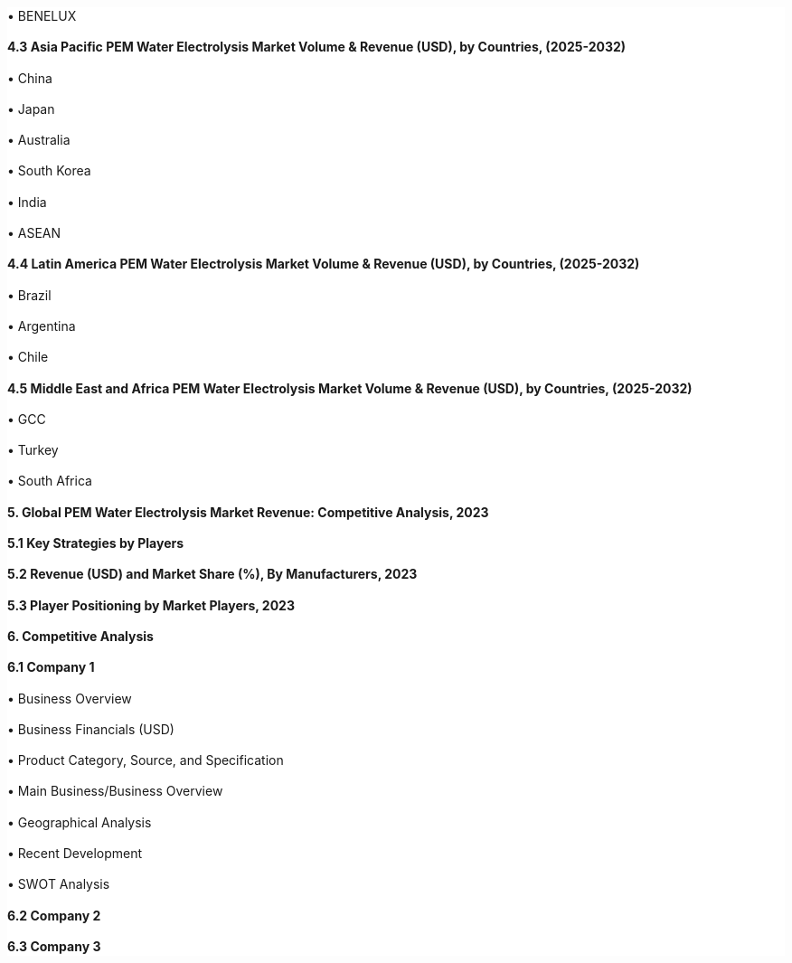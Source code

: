 • BENELUX

<strong>4.3 Asia Pacific PEM Water Electrolysis Market Volume &amp; Revenue (USD), by Countries, (2025-2032)</strong>

• China

• Japan

• Australia

• South Korea

• India

• ASEAN

<strong>4.4 Latin America PEM Water Electrolysis Market Volume &amp; Revenue (USD), by Countries, (2025-2032)</strong>

• Brazil

• Argentina

• Chile

<strong>4.5 Middle East and Africa PEM Water Electrolysis Market Volume &amp; Revenue (USD), by Countries, (2025-2032)</strong>

• GCC

• Turkey

• South Africa

<strong>5. Global PEM Water Electrolysis Market Revenue: Competitive Analysis, 2023</strong>

<strong>5.1 Key Strategies by Players</strong>

<strong>5.2 Revenue (USD) and Market Share (%), By Manufacturers, 2023</strong>

<strong>5.3 Player Positioning by Market Players, 2023</strong>

<strong>6. Competitive Analysis</strong>

<strong>6.1 Company 1</strong>

• Business Overview

• Business Financials (USD)

• Product Category, Source, and Specification

• Main Business/Business Overview

• Geographical Analysis

• Recent Development

• SWOT Analysis

<strong>6.2 Company 2</strong>

<strong>6.3 Company 3</strong>
